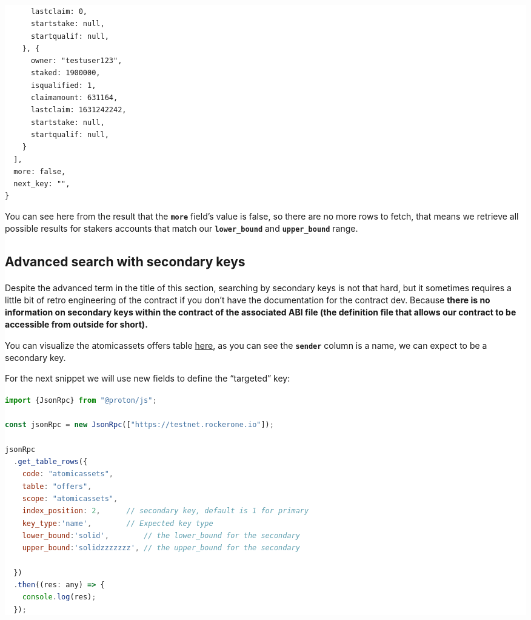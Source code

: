 ```
      lastclaim: 0,
      startstake: null,
      startqualif: null,
    }, {
      owner: "testuser123",
      staked: 1900000,
      isqualified: 1,
      claimamount: 631164,
      lastclaim: 1631242242,
      startstake: null,
      startqualif: null,
    }
  ],
  more: false,
  next_key: "",
}

```

You can see here from the result that the **`more`** field’s value is false, so there are no more rows to fetch, that means we retrieve all possible results for stakers accounts that match our **`lower_bound`** and **`upper_bound`** range. 

## Advanced search with secondary keys

Despite the advanced term in the title of this section, searching by secondary keys is not that hard, but it sometimes requires a little bit of retro engineering of the contract if you don’t have the documentation for the contract dev. Because **there is no information on secondary keys within the contract of the associated ABI file (the definition file that allows our contract to be accessible from outside for short).**

You can visualize the atomicassets offers table [here](https://explorer.xprnetwork.org/account/atomicassets?loadContract=true&tab=Tables&account=atomicassets&scope=atomicassets&limit=100&table=offers), as you can see the **`sender`** column is a name, we can expect to be a secondary key.

For the next snippet we will use new fields to define the “targeted” key:

```javascript
import {JsonRpc} from "@proton/js";

const jsonRpc = new JsonRpc(["https://testnet.rockerone.io"]);

jsonRpc
  .get_table_rows({
    code: "atomicassets",
    table: "offers",
    scope: "atomicassets", 
    index_position: 2,		// secondary key, default is 1 for primary
    key_type:'name',		// Expected key type 
    lower_bound:'solid',		// the lower_bound for the secondary
    upper_bound:'solidzzzzzzz',	// the upper_bound for the secondary
    
  })
  .then((res: any) => {
    console.log(res);
  });
```
